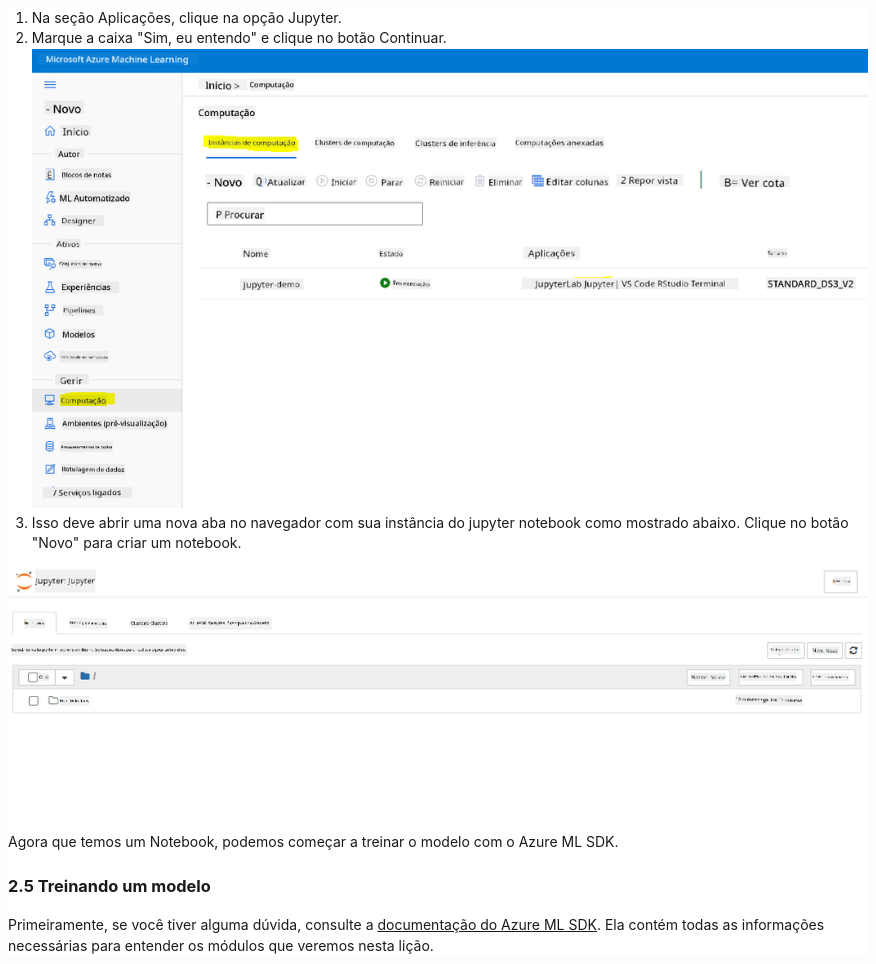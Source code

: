 1. Na seção Aplicações, clique na opção Jupyter. 
2. Marque a caixa "Sim, eu entendo" e clique no botão Continuar.
![notebook-1](../../../../translated_images/notebook-1.12998af7b02c83f536c11b3aeba561be16e0f05e94146600728ec64270ce1105.pt.png)
3. Isso deve abrir uma nova aba no navegador com sua instância do jupyter notebook como mostrado abaixo. Clique no botão "Novo" para criar um notebook.

![notebook-2](../../../../translated_images/notebook-2.9a657c037e34f1cf26c0212f5ee9e2da8545b3e107c7682c55114e494167a8aa.pt.png)

Agora que temos um Notebook, podemos começar a treinar o modelo com o Azure ML SDK.

### 2.5 Treinando um modelo

Primeiramente, se você tiver alguma dúvida, consulte a [documentação do Azure ML SDK](https://docs.microsoft.com/python/api/overview/azure/ml?WT.mc_id=academic-77958-bethanycheum&ocid=AID3041109). Ela contém todas as informações necessárias para entender os módulos que veremos nesta lição.
